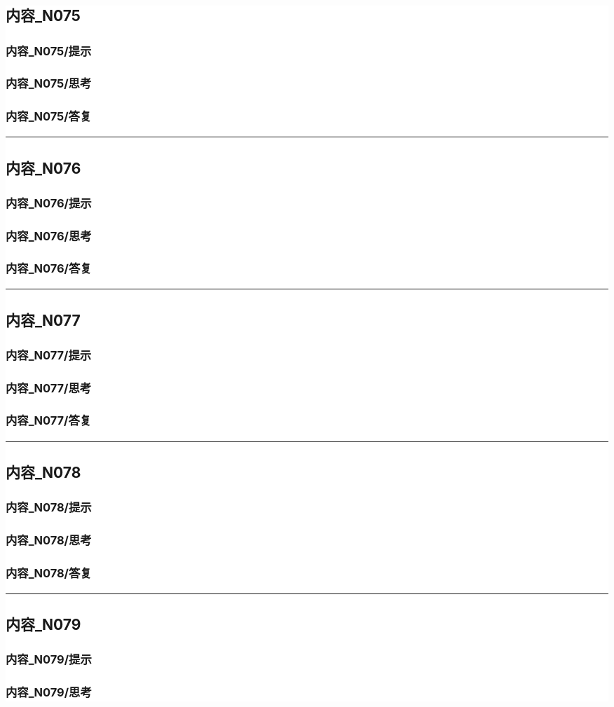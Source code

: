 
## 内容_N075

### 内容_N075/提示

### 内容_N075/思考

### 内容_N075/答复

---

## 内容_N076

### 内容_N076/提示

### 内容_N076/思考

### 内容_N076/答复

---

## 内容_N077

### 内容_N077/提示

### 内容_N077/思考

### 内容_N077/答复

---

## 内容_N078

### 内容_N078/提示

### 内容_N078/思考

### 内容_N078/答复

---

## 内容_N079

### 内容_N079/提示

### 内容_N079/思考
